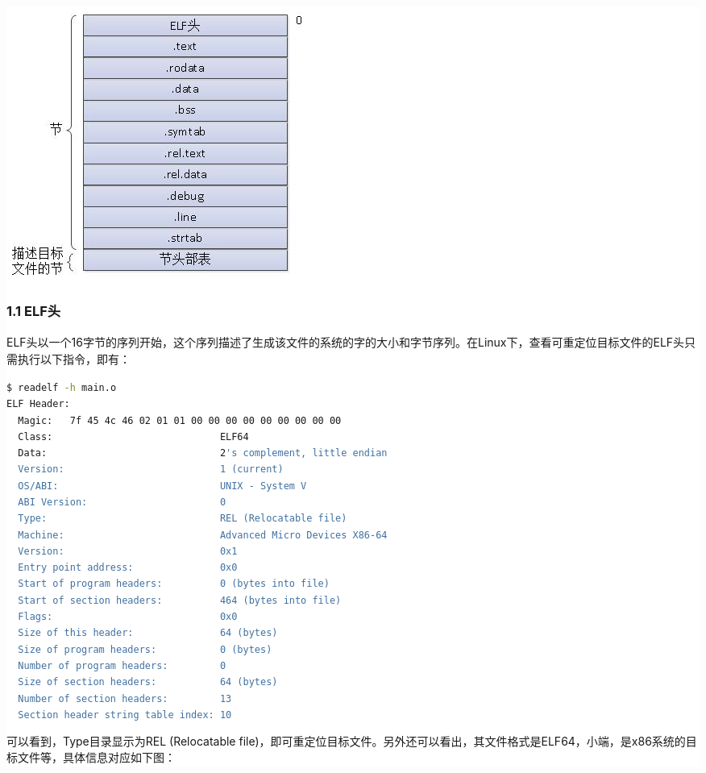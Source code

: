 ![relocation file](/img/o_elf.jpg)
### 1.1 ELF头
ELF头以一个16字节的序列开始，这个序列描述了生成该文件的系统的字的大小和字节序列。在Linux下，查看可重定位目标文件的ELF头只需执行以下指令，即有：
``` bash
$ readelf -h main.o
ELF Header:
  Magic:   7f 45 4c 46 02 01 01 00 00 00 00 00 00 00 00 00 
  Class:                             ELF64
  Data:                              2's complement, little endian
  Version:                           1 (current)
  OS/ABI:                            UNIX - System V
  ABI Version:                       0
  Type:                              REL (Relocatable file)
  Machine:                           Advanced Micro Devices X86-64
  Version:                           0x1
  Entry point address:               0x0
  Start of program headers:          0 (bytes into file)
  Start of section headers:          464 (bytes into file)
  Flags:                             0x0
  Size of this header:               64 (bytes)
  Size of program headers:           0 (bytes)
  Number of program headers:         0
  Size of section headers:           64 (bytes)
  Number of section headers:         13
  Section header string table index: 10
```
可以看到，Type目录显示为REL (Relocatable file)，即可重定位目标文件。另外还可以看出，其文件格式是ELF64，小端，是x86系统的目标文件等，具体信息对应如下图：